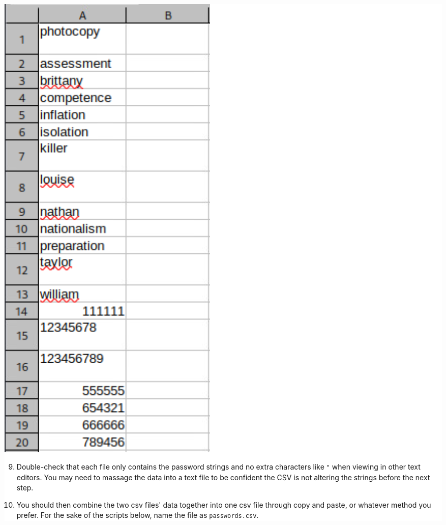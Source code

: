 ![](./img/c57-image7.png)

9. Double-check that each file only contains the password strings and no extra characters like `"` when viewing in other text editors. You may need to massage the data into a text file to be confident the CSV is not altering the strings before the next step.

10. You should then combine the two csv files' data together into one csv file through copy and paste, or whatever method you prefer. For the sake of the scripts below, name the file as `passwords.csv`.
